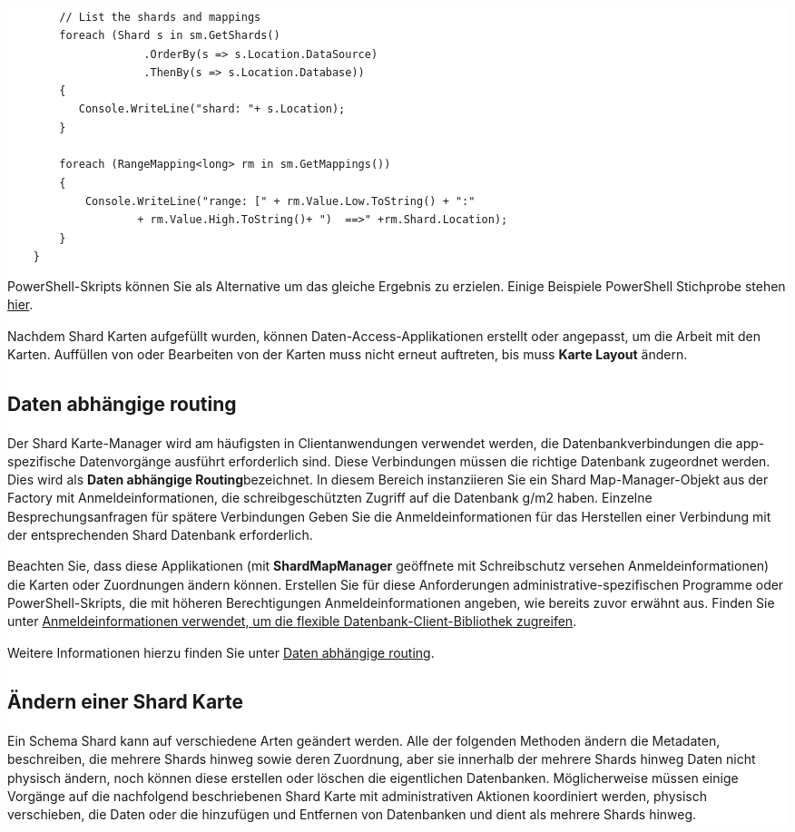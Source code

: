             // List the shards and mappings 
            foreach (Shard s in sm.GetShards()
                         .OrderBy(s => s.Location.DataSource)
                         .ThenBy(s => s.Location.Database))
            { 
               Console.WriteLine("shard: "+ s.Location); 
            } 

            foreach (RangeMapping<long> rm in sm.GetMappings()) 
            { 
                Console.WriteLine("range: [" + rm.Value.Low.ToString() + ":" 
                        + rm.Value.High.ToString()+ ")  ==>" +rm.Shard.Location); 
            } 
        } 
 
PowerShell-Skripts können Sie als Alternative um das gleiche Ergebnis zu erzielen. Einige Beispiele PowerShell Stichprobe stehen [hier](https://gallery.technet.microsoft.com/scriptcenter/Azure-SQL-DB-Elastic-731883db).     

Nachdem Shard Karten aufgefüllt wurden, können Daten-Access-Applikationen erstellt oder angepasst, um die Arbeit mit den Karten. Auffüllen von oder Bearbeiten von der Karten muss nicht erneut auftreten, bis muss **Karte Layout** ändern.  

## <a name="data-dependent-routing"></a>Daten abhängige routing 

Der Shard Karte-Manager wird am häufigsten in Clientanwendungen verwendet werden, die Datenbankverbindungen die app-spezifische Datenvorgänge ausführt erforderlich sind. Diese Verbindungen müssen die richtige Datenbank zugeordnet werden. Dies wird als **Daten abhängige Routing**bezeichnet. In diesem Bereich instanziieren Sie ein Shard Map-Manager-Objekt aus der Factory mit Anmeldeinformationen, die schreibgeschützten Zugriff auf die Datenbank g/m2 haben. Einzelne Besprechungsanfragen für spätere Verbindungen Geben Sie die Anmeldeinformationen für das Herstellen einer Verbindung mit der entsprechenden Shard Datenbank erforderlich.

Beachten Sie, dass diese Applikationen (mit **ShardMapManager** geöffnete mit Schreibschutz versehen Anmeldeinformationen) die Karten oder Zuordnungen ändern können. Erstellen Sie für diese Anforderungen administrative-spezifischen Programme oder PowerShell-Skripts, die mit höheren Berechtigungen Anmeldeinformationen angeben, wie bereits zuvor erwähnt aus. Finden Sie unter [Anmeldeinformationen verwendet, um die flexible Datenbank-Client-Bibliothek zugreifen](sql-database-elastic-scale-manage-credentials.md).

Weitere Informationen hierzu finden Sie unter [Daten abhängige routing](sql-database-elastic-scale-data-dependent-routing.md). 

## <a name="modifying-a-shard-map"></a>Ändern einer Shard Karte 

Ein Schema Shard kann auf verschiedene Arten geändert werden. Alle der folgenden Methoden ändern die Metadaten, beschreiben, die mehrere Shards hinweg sowie deren Zuordnung, aber sie innerhalb der mehrere Shards hinweg Daten nicht physisch ändern, noch können diese erstellen oder löschen die eigentlichen Datenbanken.  Möglicherweise müssen einige Vorgänge auf die nachfolgend beschriebenen Shard Karte mit administrativen Aktionen koordiniert werden, physisch verschieben, die Daten oder die hinzufügen und Entfernen von Datenbanken und dient als mehrere Shards hinweg.
